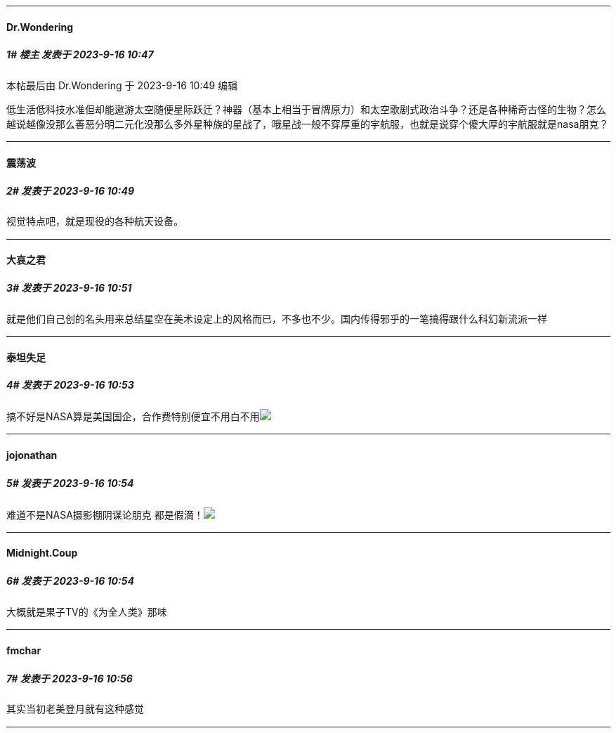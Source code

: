 
*****

####  Dr.Wondering  
##### 1#       楼主       发表于 2023-9-16 10:47

 本帖最后由 Dr.Wondering 于 2023-9-16 10:49 编辑 

低生活低科技水准但却能遨游太空随便星际跃迁？神器（基本上相当于冒牌原力）和太空歌剧式政治斗争？还是各种稀奇古怪的生物？怎么越说越像没那么善恶分明二元化没那么多外星种族的星战了，哦星战一般不穿厚重的宇航服，也就是说穿个傻大厚的宇航服就是nasa朋克？

*****

####  震荡波  
##### 2#       发表于 2023-9-16 10:49

视觉特点吧，就是现役的各种航天设备。

*****

####  大哀之君  
##### 3#       发表于 2023-9-16 10:51

就是他们自己创的名头用来总结星空在美术设定上的风格而已，不多也不少。国内传得邪乎的一笔搞得跟什么科幻新流派一样

*****

####  泰坦失足  
##### 4#       发表于 2023-9-16 10:53

搞不好是NASA算是美国国企，合作费特别便宜不用白不用<img src="https://static.saraba1st.com/image/smiley/face2017/067.png" referrerpolicy="no-referrer">

*****

####  jojonathan  
##### 5#       发表于 2023-9-16 10:54

难道不是NASA摄影棚阴谋论朋克 都是假滴！<img src="https://static.saraba1st.com/image/smiley/carton2017/088.png" referrerpolicy="no-referrer">

*****

####  Midnight.Coup  
##### 6#       发表于 2023-9-16 10:54

大概就是果子TV的《为全人类》那味

*****

####  fmchar  
##### 7#       发表于 2023-9-16 10:56

其实当初老美登月就有这种感觉<strong></strong>

*****
